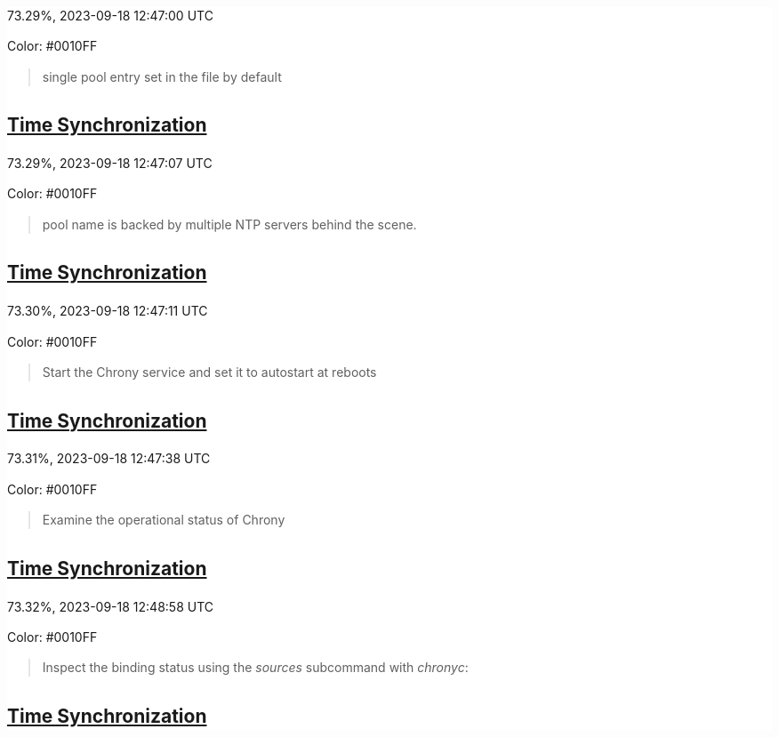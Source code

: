 73.29%, 2023-09-18 12:47:00 UTC

Color: #0010FF

> single pool entry set in the file by default



## [Time Synchronization](https://reader.bookfusion.com/books/3542526-rhcsa-red-hat-enterprise-linux-8-updated?type=epub#49|10521)

73.29%, 2023-09-18 12:47:07 UTC

Color: #0010FF

> pool name is backed by multiple NTP servers behind the scene.



## [Time Synchronization](https://reader.bookfusion.com/books/3542526-rhcsa-red-hat-enterprise-linux-8-updated?type=epub#49|10585)

73.30%, 2023-09-18 12:47:11 UTC

Color: #0010FF

> Start the Chrony service and set it to autostart at reboots



## [Time Synchronization](https://reader.bookfusion.com/books/3542526-rhcsa-red-hat-enterprise-linux-8-updated?type=epub#49|10649)

73.31%, 2023-09-18 12:47:38 UTC

Color: #0010FF

> Examine the operational status of Chrony



## [Time Synchronization](https://reader.bookfusion.com/books/3542526-rhcsa-red-hat-enterprise-linux-8-updated?type=epub#49|10760)

73.32%, 2023-09-18 12:48:58 UTC

Color: #0010FF

> Inspect the binding status using the *sources* subcommand with
> *chronyc*:



## [Time Synchronization](https://reader.bookfusion.com/books/3542526-rhcsa-red-hat-enterprise-linux-8-updated?type=epub#49|10852)
